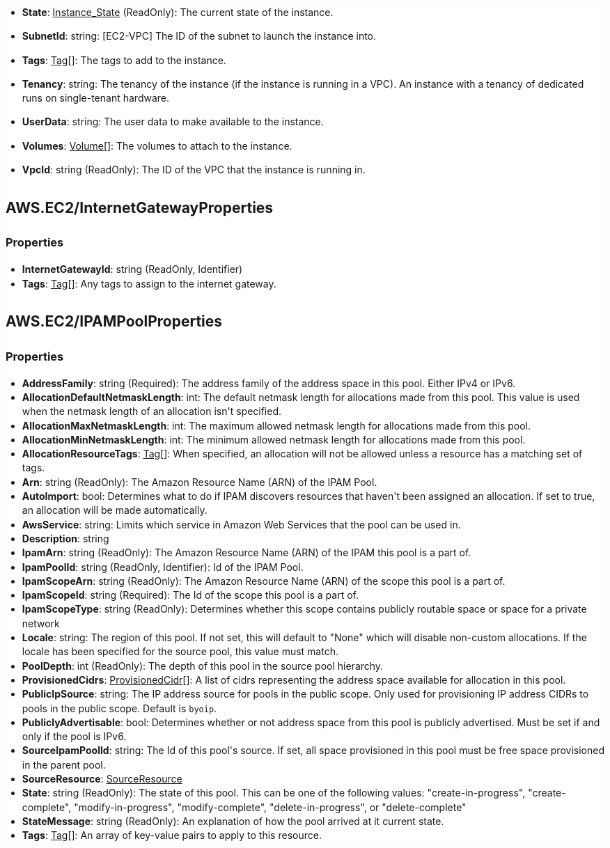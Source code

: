 * **State**: [Instance_State](#instancestate) (ReadOnly): The current state of the instance.
* **SubnetId**: string: [EC2-VPC] The ID of the subnet to launch the instance into.


* **Tags**: [Tag](#tag)[]: The tags to add to the instance.
* **Tenancy**: string: The tenancy of the instance (if the instance is running in a VPC). An instance with a tenancy of dedicated runs on single-tenant hardware.
* **UserData**: string: The user data to make available to the instance.
* **Volumes**: [Volume](#volume)[]: The volumes to attach to the instance.
* **VpcId**: string (ReadOnly): The ID of the VPC that the instance is running in.

## AWS.EC2/InternetGatewayProperties
### Properties
* **InternetGatewayId**: string (ReadOnly, Identifier)
* **Tags**: [Tag](#tag)[]: Any tags to assign to the internet gateway.

## AWS.EC2/IPAMPoolProperties
### Properties
* **AddressFamily**: string (Required): The address family of the address space in this pool. Either IPv4 or IPv6.
* **AllocationDefaultNetmaskLength**: int: The default netmask length for allocations made from this pool. This value is used when the netmask length of an allocation isn't specified.
* **AllocationMaxNetmaskLength**: int: The maximum allowed netmask length for allocations made from this pool.
* **AllocationMinNetmaskLength**: int: The minimum allowed netmask length for allocations made from this pool.
* **AllocationResourceTags**: [Tag](#tag)[]: When specified, an allocation will not be allowed unless a resource has a matching set of tags.
* **Arn**: string (ReadOnly): The Amazon Resource Name (ARN) of the IPAM Pool.
* **AutoImport**: bool: Determines what to do if IPAM discovers resources that haven't been assigned an allocation. If set to true, an allocation will be made automatically.
* **AwsService**: string: Limits which service in Amazon Web Services that the pool can be used in.
* **Description**: string
* **IpamArn**: string (ReadOnly): The Amazon Resource Name (ARN) of the IPAM this pool is a part of.
* **IpamPoolId**: string (ReadOnly, Identifier): Id of the IPAM Pool.
* **IpamScopeArn**: string (ReadOnly): The Amazon Resource Name (ARN) of the scope this pool is a part of.
* **IpamScopeId**: string (Required): The Id of the scope this pool is a part of.
* **IpamScopeType**: string (ReadOnly): Determines whether this scope contains publicly routable space or space for a private network
* **Locale**: string: The region of this pool. If not set, this will default to "None" which will disable non-custom allocations. If the locale has been specified for the source pool, this value must match.
* **PoolDepth**: int (ReadOnly): The depth of this pool in the source pool hierarchy.
* **ProvisionedCidrs**: [ProvisionedCidr](#provisionedcidr)[]: A list of cidrs representing the address space available for allocation in this pool.
* **PublicIpSource**: string: The IP address source for pools in the public scope. Only used for provisioning IP address CIDRs to pools in the public scope. Default is `byoip`.
* **PubliclyAdvertisable**: bool: Determines whether or not address space from this pool is publicly advertised. Must be set if and only if the pool is IPv6.
* **SourceIpamPoolId**: string: The Id of this pool's source. If set, all space provisioned in this pool must be free space provisioned in the parent pool.
* **SourceResource**: [SourceResource](#sourceresource)
* **State**: string (ReadOnly): The state of this pool. This can be one of the following values: "create-in-progress", "create-complete", "modify-in-progress", "modify-complete", "delete-in-progress", or "delete-complete"
* **StateMessage**: string (ReadOnly): An explanation of how the pool arrived at it current state.
* **Tags**: [Tag](#tag)[]: An array of key-value pairs to apply to this resource.
